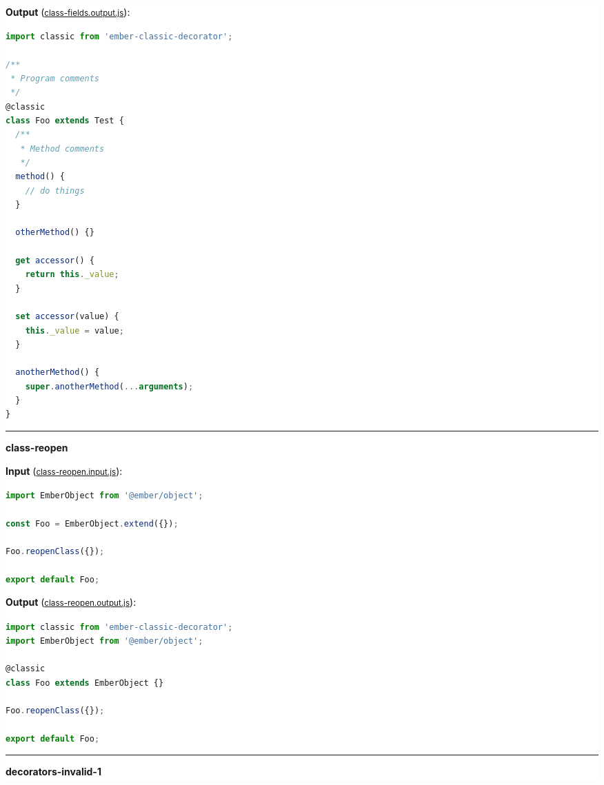 **Output** (<small>[class-fields.output.js](transforms/ember-object/__testfixtures__/class-fields.output.js)</small>):
```js
import classic from 'ember-classic-decorator';

/**
 * Program comments
 */
@classic
class Foo extends Test {
  /**
   * Method comments
   */
  method() {
    // do things
  }

  otherMethod() {}

  get accessor() {
    return this._value;
  }

  set accessor(value) {
    this._value = value;
  }

  anotherMethod() {
    super.anotherMethod(...arguments);
  }
}

```
---
<a id="class-reopen">**class-reopen**</a>

**Input** (<small>[class-reopen.input.js](transforms/ember-object/__testfixtures__/class-reopen.input.js)</small>):
```js
import EmberObject from '@ember/object';

const Foo = EmberObject.extend({});

Foo.reopenClass({});

export default Foo;

```

**Output** (<small>[class-reopen.output.js](transforms/ember-object/__testfixtures__/class-reopen.output.js)</small>):
```js
import classic from 'ember-classic-decorator';
import EmberObject from '@ember/object';

@classic
class Foo extends EmberObject {}

Foo.reopenClass({});

export default Foo;

```
---
<a id="decorators-invalid-1">**decorators-invalid-1**</a>
